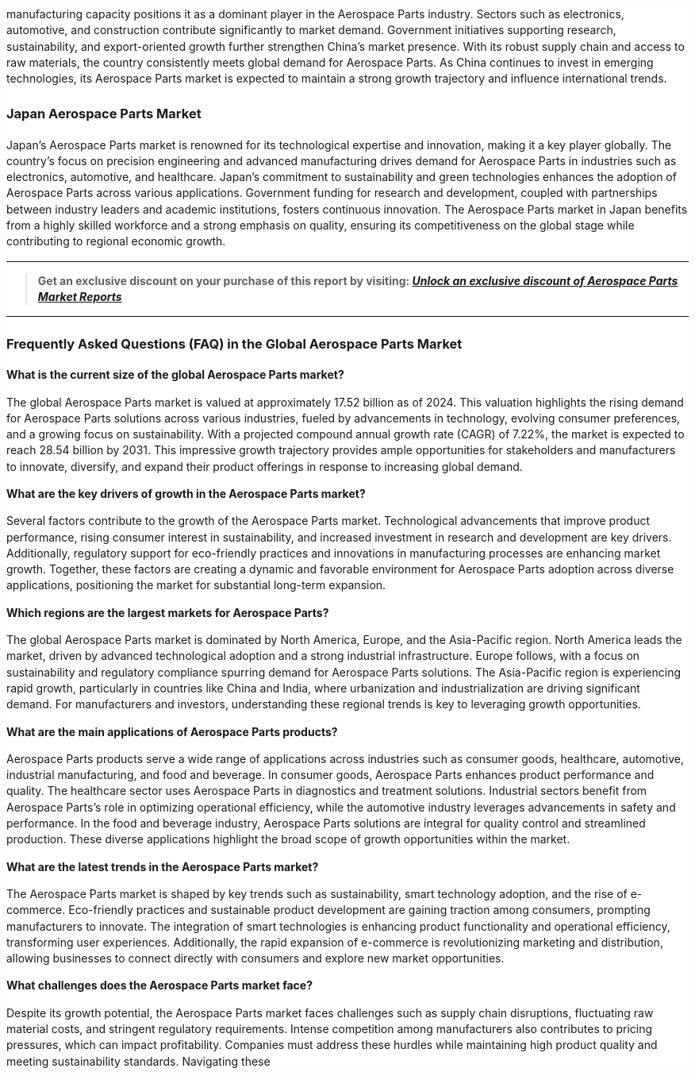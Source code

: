 manufacturing capacity positions it as a dominant player in the Aerospace Parts industry. Sectors such as electronics, automotive, and construction contribute significantly to market demand. Government initiatives supporting research, sustainability, and export-oriented growth further strengthen China&rsquo;s market presence. With its robust supply chain and access to raw materials, the country consistently meets global demand for Aerospace Parts. As China continues to invest in emerging technologies, its Aerospace Parts market is expected to maintain a strong growth trajectory and influence international trends.</p><h3>Japan Aerospace Parts Market</h3><p>Japan&rsquo;s Aerospace Parts market is renowned for its technological expertise and innovation, making it a key player globally. The country&rsquo;s focus on precision engineering and advanced manufacturing drives demand for Aerospace Parts in industries such as electronics, automotive, and healthcare. Japan&rsquo;s commitment to sustainability and green technologies enhances the adoption of Aerospace Parts across various applications. Government funding for research and development, coupled with partnerships between industry leaders and academic institutions, fosters continuous innovation. The Aerospace Parts market in Japan benefits from a highly skilled workforce and a strong emphasis on quality, ensuring its competitiveness on the global stage while contributing to regional economic growth.</p><hr /><blockquote><p><strong>Get an exclusive discount on your purchase of this report by visiting: <em><a href="://marketresearchpulse.com/ask-for-discount/102070?utm_source=Github&amp;utm_medium=019">Unlock an exclusive discount of Aerospace Parts Market Reports</a></em>&nbsp;</strong></p></blockquote><hr /><h3>Frequently Asked Questions (FAQ) in the Global Aerospace Parts Market</h3><p><strong>What is the current size of the global Aerospace Parts market?</strong></p><p>The global Aerospace Parts market is valued at approximately 17.52 billion as of 2024. This valuation highlights the rising demand for Aerospace Parts solutions across various industries, fueled by advancements in technology, evolving consumer preferences, and a growing focus on sustainability. With a projected compound annual growth rate (CAGR) of 7.22%, the market is expected to reach 28.54 billion by 2031. This impressive growth trajectory provides ample opportunities for stakeholders and manufacturers to innovate, diversify, and expand their product offerings in response to increasing global demand.</p><p><strong>What are the key drivers of growth in the Aerospace Parts market?</strong></p><p>Several factors contribute to the growth of the Aerospace Parts market. Technological advancements that improve product performance, rising consumer interest in sustainability, and increased investment in research and development are key drivers. Additionally, regulatory support for eco-friendly practices and innovations in manufacturing processes are enhancing market growth. Together, these factors are creating a dynamic and favorable environment for Aerospace Parts adoption across diverse applications, positioning the market for substantial long-term expansion.</p><p><strong>Which regions are the largest markets for Aerospace Parts?</strong></p><p>The global Aerospace Parts market is dominated by North America, Europe, and the Asia-Pacific region. North America leads the market, driven by advanced technological adoption and a strong industrial infrastructure. Europe follows, with a focus on sustainability and regulatory compliance spurring demand for Aerospace Parts solutions. The Asia-Pacific region is experiencing rapid growth, particularly in countries like China and India, where urbanization and industrialization are driving significant demand. For manufacturers and investors, understanding these regional trends is key to leveraging growth opportunities.</p><p><strong>What are the main applications of Aerospace Parts products?</strong></p><p>Aerospace Parts products serve a wide range of applications across industries such as consumer goods, healthcare, automotive, industrial manufacturing, and food and beverage. In consumer goods, Aerospace Parts enhances product performance and quality. The healthcare sector uses Aerospace Parts in diagnostics and treatment solutions. Industrial sectors benefit from Aerospace Parts&rsquo;s role in optimizing operational efficiency, while the automotive industry leverages advancements in safety and performance. In the food and beverage industry, Aerospace Parts solutions are integral for quality control and streamlined production. These diverse applications highlight the broad scope of growth opportunities within the market.</p><p><strong>What are the latest trends in the Aerospace Parts market?</strong></p><p>The Aerospace Parts market is shaped by key trends such as sustainability, smart technology adoption, and the rise of e-commerce. Eco-friendly practices and sustainable product development are gaining traction among consumers, prompting manufacturers to innovate. The integration of smart technologies is enhancing product functionality and operational efficiency, transforming user experiences. Additionally, the rapid expansion of e-commerce is revolutionizing marketing and distribution, allowing businesses to connect directly with consumers and explore new market opportunities.</p><p><strong>What challenges does the Aerospace Parts market face?</strong></p><p>Despite its growth potential, the Aerospace Parts market faces challenges such as supply chain disruptions, fluctuating raw material costs, and stringent regulatory requirements. Intense competition among manufacturers also contributes to pricing pressures, which can impact profitability. Companies must address these hurdles while maintaining high product quality and meeting sustainability standards. Navigating these